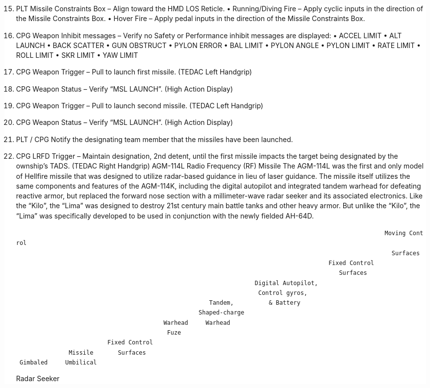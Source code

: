 15.   PLT   Missile Constraints Box – Align toward the HMD LOS Reticle.
      •     Running/Diving Fire – Apply cyclic inputs in the direction of the Missile Constraints Box.
      •     Hover Fire – Apply pedal inputs in the direction of the Missile Constraints Box.
16.   CPG Weapon Inhibit messages – Verify
      no Safety or Performance inhibit
      messages are displayed:
      •    ACCEL LIMIT
      •    ALT LAUNCH
      •    BACK SCATTER
      •    GUN OBSTRUCT
      •    PYLON ERROR
      •    BAL LIMIT
      •    PYLON ANGLE
      •    PYLON LIMIT
      •    RATE LIMIT
      •    ROLL LIMIT
      •    SKR LIMIT
      •    YAW LIMIT
17.    CPG Weapon Trigger – Pull to launch
      first missile. (TEDAC Left Handgrip)
18.   CPG Weapon Status – Verify “MSL
      LAUNCH”. (High Action Display)
19.    CPG Weapon Trigger – Pull to launch
      second missile. (TEDAC Left Handgrip)
20.   CPG Weapon Status – Verify “MSL
      LAUNCH”. (High Action Display)
21.    PLT / CPG Notify the designating team
      member that the missiles have been
      launched.
22.    CPG LRFD Trigger – Maintain
      designation, 2nd detent, until the first
      missile impacts the target being
      designated by the ownship’s TADS.
      (TEDAC Right Handgrip)
AGM-114L Radio Frequency (RF) Missile
The AGM-114L was the first and only model of Hellfire missile that was designed to utilize radar-based guidance
in lieu of laser guidance. The missile itself utilizes the same components and features of the AGM-114K, including
the digital autopilot and integrated tandem warhead for defeating reactive armor, but replaced the forward nose
section with a millimeter-wave radar seeker and its associated electronics. Like the “Kilo”, the “Lima” was designed
to destroy 21st century main battle tanks and other heavy armor. But unlike the “Kilo”, the “Lima” was specifically
developed to be used in conjunction with the newly fielded AH-64D.




                                                                                                                    Moving Control
                                                                                                                      Surfaces
                                                                                                    Fixed Control
                                                                                                       Surfaces
                                                                               Digital Autopilot,
                                                                                Control gyros,
                                                                  Tandem,          & Battery
                                                               Shaped-charge
                                                     Warhead     Warhead
                                                      Fuze
                                     Fixed Control
                          Missile       Surfaces
            Gimbaled     Umbilical
          Radar Seeker
